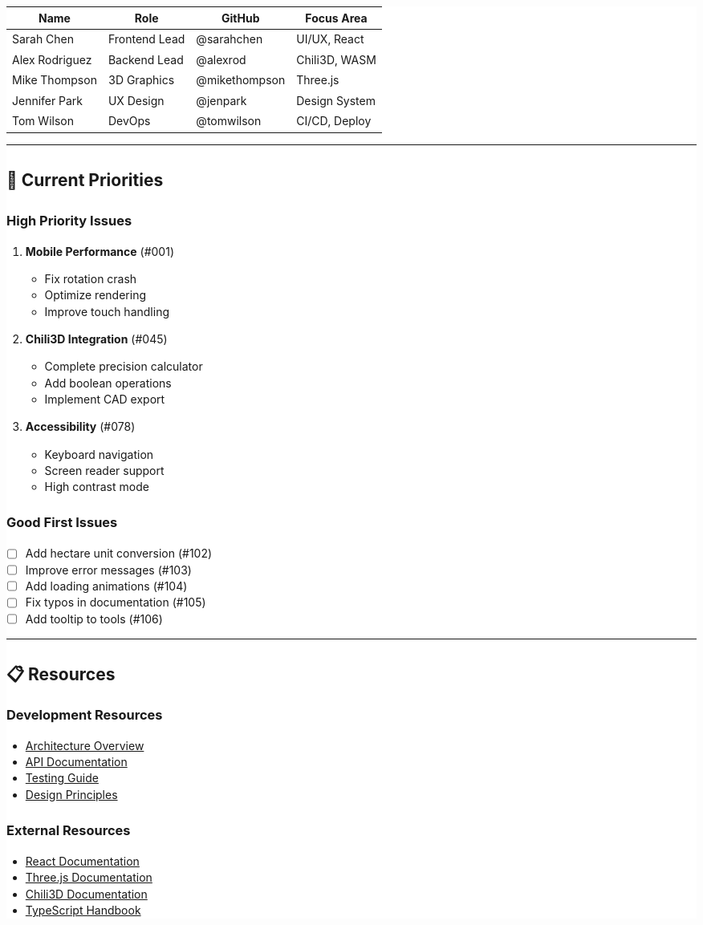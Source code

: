 | Name | Role | GitHub | Focus Area |
|------|------|--------|------------|
| Sarah Chen | Frontend Lead | @sarahchen | UI/UX, React |
| Alex Rodriguez | Backend Lead | @alexrod | Chili3D, WASM |
| Mike Thompson | 3D Graphics | @mikethompson | Three.js |
| Jennifer Park | UX Design | @jenpark | Design System |
| Tom Wilson | DevOps | @tomwilson | CI/CD, Deploy |

---

## 🎯 Current Priorities

### High Priority Issues

1. **Mobile Performance** (#001)
   - Fix rotation crash
   - Optimize rendering
   - Improve touch handling

2. **Chili3D Integration** (#045)
   - Complete precision calculator
   - Add boolean operations
   - Implement CAD export

3. **Accessibility** (#078)
   - Keyboard navigation
   - Screen reader support
   - High contrast mode

### Good First Issues

- [ ] Add hectare unit conversion (#102)
- [ ] Improve error messages (#103)
- [ ] Add loading animations (#104)
- [ ] Fix typos in documentation (#105)
- [ ] Add tooltip to tools (#106)

---

## 📋 Resources

### Development Resources
- [Architecture Overview](ARCHITECTURE.md)
- [API Documentation](API.md)
- [Testing Guide](TESTING.md)
- [Design Principles](design-principles.md)

### External Resources
- [React Documentation](https://react.dev)
- [Three.js Documentation](https://threejs.org/docs)
- [Chili3D Documentation](https://chili3d.com/docs)
- [TypeScript Handbook](https://www.typescriptlang.org/docs)
